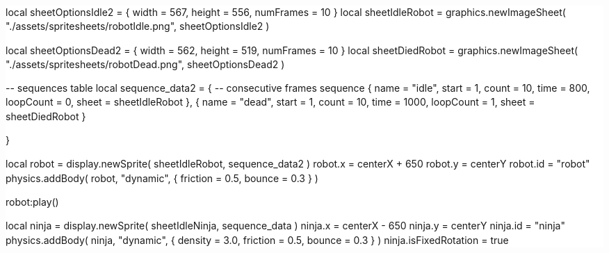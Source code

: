 local sheetOptionsIdle2 =
{
    width = 567,
    height = 556,
    numFrames = 10
}
local sheetIdleRobot = graphics.newImageSheet( "./assets/spritesheets/robotIdle.png", sheetOptionsIdle2 )



local sheetOptionsDead2 =
{
    width = 562,
    height = 519,
    numFrames = 10
}
local sheetDiedRobot = graphics.newImageSheet( "./assets/spritesheets/robotDead.png", sheetOptionsDead2 )


-- sequences table
local sequence_data2 = {
    -- consecutive frames sequence
    {
        name = "idle",
        start = 1,
        count = 10,
        time = 800,
        loopCount = 0,
        sheet = sheetIdleRobot
    },
    {
        name = "dead",
        start = 1,
        count = 10,
        time = 1000,
        loopCount = 1,
        sheet = sheetDiedRobot
    }
    
}

local robot = display.newSprite( sheetIdleRobot, sequence_data2 )
robot.x = centerX + 650
robot.y = centerY
robot.id = "robot"
physics.addBody( robot, "dynamic", { 
    friction = 0.5, 
    bounce = 0.3 
    } )

robot:play()

local ninja = display.newSprite( sheetIdleNinja, sequence_data )
ninja.x = centerX - 650
ninja.y = centerY
ninja.id = "ninja"
physics.addBody( ninja, "dynamic", { 
    density = 3.0, 
    friction = 0.5, 
    bounce = 0.3 
    } )
ninja.isFixedRotation = true
